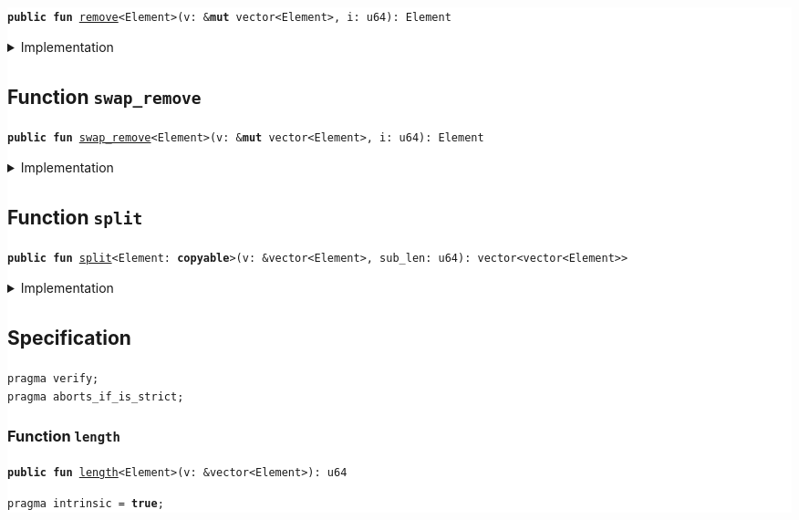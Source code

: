 

<pre><code><b>public</b> <b>fun</b> <a href="#0x1_Vector_remove">remove</a>&lt;Element&gt;(v: &<b>mut</b> vector&lt;Element&gt;, i: u64): Element
</code></pre>



<details><summary>Implementation</summary></details>

<a name="0x1_Vector_swap_remove"></a>

## Function `swap_remove`



<pre><code><b>public</b> <b>fun</b> <a href="#0x1_Vector_swap_remove">swap_remove</a>&lt;Element&gt;(v: &<b>mut</b> vector&lt;Element&gt;, i: u64): Element
</code></pre>



<details><summary>Implementation</summary></details>

<a name="0x1_Vector_split"></a>

## Function `split`



<pre><code><b>public</b> <b>fun</b> <a href="#0x1_Vector_split">split</a>&lt;Element: <b>copyable</b>&gt;(v: &vector&lt;Element&gt;, sub_len: u64): vector&lt;vector&lt;Element&gt;&gt;
</code></pre>



<details><summary>Implementation</summary></details>

<a name="0x1_Vector_Specification"></a>

## Specification



<pre><code>pragma verify;
pragma aborts_if_is_strict;
</code></pre>



<a name="0x1_Vector_Specification_length"></a>

### Function `length`


<pre><code><b>public</b> <b>fun</b> <a href="#0x1_Vector_length">length</a>&lt;Element&gt;(v: &vector&lt;Element&gt;): u64
</code></pre>




<pre><code>pragma intrinsic = <b>true</b>;
</code></pre>
